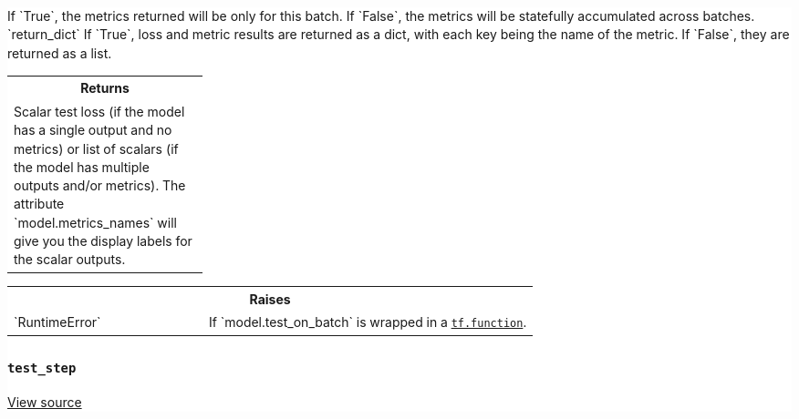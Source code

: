 <td>
If `True`, the metrics returned will be only for this
batch. If `False`, the metrics will be statefully accumulated across
batches.
</td>
</tr><tr>
<td>
`return_dict`
</td>
<td>
If `True`, loss and metric results are returned as a dict,
with each key being the name of the metric. If `False`, they are
returned as a list.
</td>
</tr>
</table>




 <table class="responsive fixed orange">
<colgroup><col width="214px"><col></colgroup>
<tr><th colspan="2">Returns</th></tr>
<tr class="alt">
<td colspan="2">
Scalar test loss (if the model has a single output and no metrics)
or list of scalars (if the model has multiple outputs
and/or metrics). The attribute `model.metrics_names` will give you
the display labels for the scalar outputs.
</td>
</tr>

</table>




 <table class="responsive fixed orange">
<colgroup><col width="214px"><col></colgroup>
<tr><th colspan="2">Raises</th></tr>

<tr>
<td>
`RuntimeError`
</td>
<td>
If `model.test_on_batch` is wrapped in a <a href="../../tf/function.md"><code>tf.function</code></a>.
</td>
</tr>
</table>



<h3 id="test_step"><code>test_step</code></h3>

<a target="_blank" class="external" href="https://github.com/keras-team/keras/tree/v2.9.0/keras/engine/training.py#L1474-L1502">View source</a>

